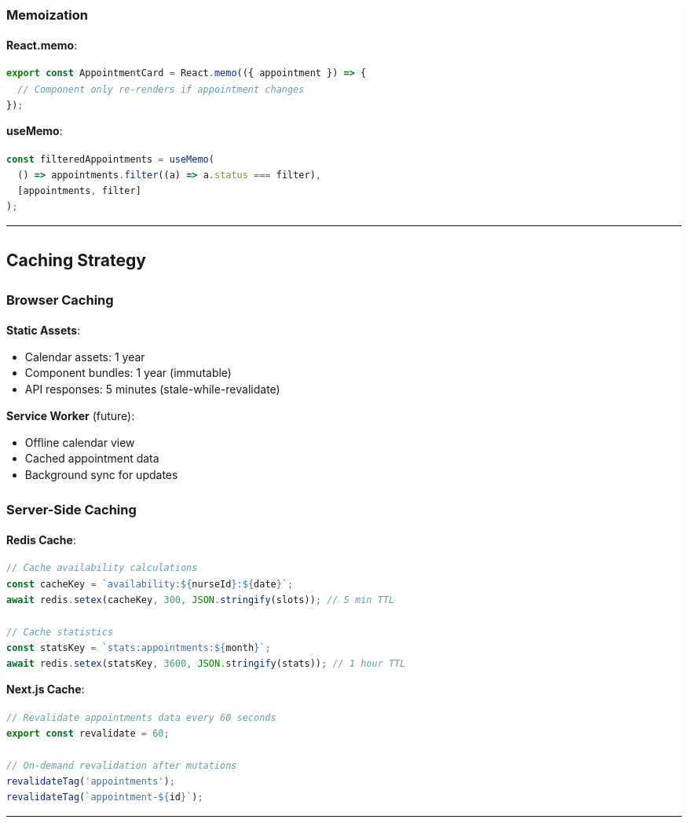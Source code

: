 ### Memoization

**React.memo**:
```typescript
export const AppointmentCard = React.memo(({ appointment }) => {
  // Component only re-renders if appointment changes
});
```

**useMemo**:
```typescript
const filteredAppointments = useMemo(
  () => appointments.filter((a) => a.status === filter),
  [appointments, filter]
);
```

---

## Caching Strategy

### Browser Caching

**Static Assets**:
- Calendar assets: 1 year
- Component bundles: 1 year (immutable)
- API responses: 5 minutes (stale-while-revalidate)

**Service Worker** (future):
- Offline calendar view
- Cached appointment data
- Background sync for updates

### Server-Side Caching

**Redis Cache**:
```typescript
// Cache availability calculations
const cacheKey = `availability:${nurseId}:${date}`;
await redis.setex(cacheKey, 300, JSON.stringify(slots)); // 5 min TTL

// Cache statistics
const statsKey = `stats:appointments:${month}`;
await redis.setex(statsKey, 3600, JSON.stringify(stats)); // 1 hour TTL
```

**Next.js Cache**:
```typescript
// Revalidate appointments data every 60 seconds
export const revalidate = 60;

// On-demand revalidation after mutations
revalidateTag('appointments');
revalidateTag(`appointment-${id}`);
```

---